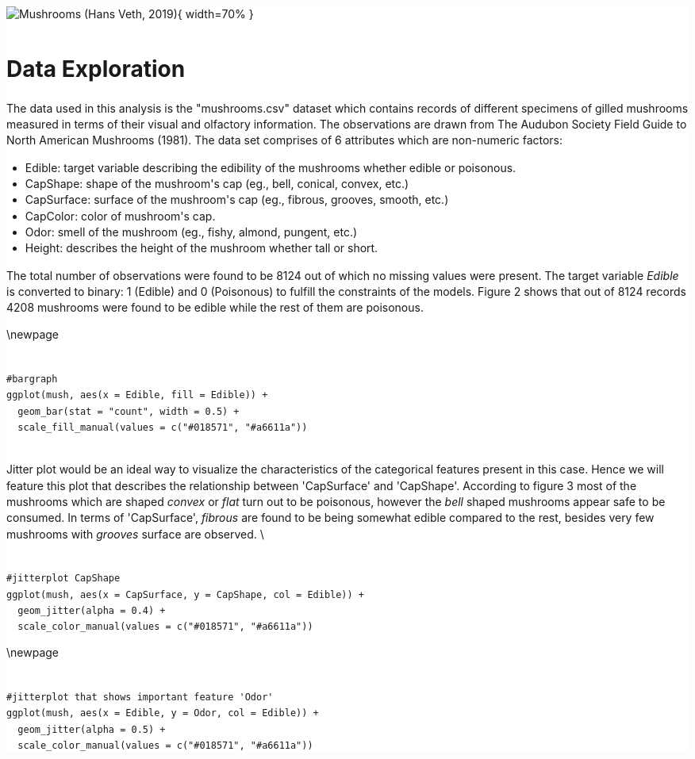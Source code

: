 
![Mushrooms (Hans Veth, 2019)](mushy.jpg){ width=70% }

# Data Exploration

The data used in this analysis is the "mushrooms.csv" dataset which contains records of different specimens of gilled mushrooms measured in terms of their visual and olfactory information. The observations are drawn from The Audubon Society Field Guide to North American Mushrooms (1981). The data set comprises of 6 attributes which are non-numeric factors: 

- Edible: target variable describing the edibility of the mushrooms whether edible or     poisonous.
- CapShape: shape of the mushroom's cap (eg., bell, conical, convex, etc.)
- CapSurface: surface of the mushroom's cap (eg., fibrous, grooves, smooth, etc.)
- CapColor: color of mushroom's cap.
- Odor: smell of the mushroom (eg., fishy, almond, pungent, etc.)
- Height: describes the height of the mushroom whether tall or short.

The total number of observations were found to be 8124 out of which no missing
values were present. The target variable *Edible* is converted to binary: 1 (Edible) and 0 (Poisonous) to fulfill the constraints of the models. Figure 2 shows that out of 8124 records 4208 mushrooms were found to be edible while the rest of them are poisonous. 

\newpage

```{r bar-plot, echo=FALSE,fig.pos='h',fig.width = 4, fig.height = 3,fig.cap= "Distribution of mushrooms edibility (Edible or Poisonous)."}

#bargraph
ggplot(mush, aes(x = Edible, fill = Edible)) +
  geom_bar(stat = "count", width = 0.5) +
  scale_fill_manual(values = c("#018571", "#a6611a")) 

```
\
Jitter plot would be an ideal way to visualize the characteristics of the categorical features present in this case. Hence we will feature this plot that describes the relationship between 'CapSurface' and 'CapShape'. According to figure 3 most of the mushrooms which are shaped *convex* or *flat* turn out to be poisonous, however the *bell* shaped mushrooms appear safe to be consumed. In terms of 'CapSurface', *fibrous* are found to be being somewhat edible compared to the rest, besides very few mushrooms with *grooves* surface are observed.
\

```{r jitter-shape, echo=FALSE, fig.width = 6, fig.height = 3, fig.cap= "Jitter plot featuring CapSurface and CapShape."}

#jitterplot CapShape 
ggplot(mush, aes(x = CapSurface, y = CapShape, col = Edible)) + 
  geom_jitter(alpha = 0.4) +
  scale_color_manual(values = c("#018571", "#a6611a"))

```
\newpage


```{r jitter-odor, echo= FALSE, fig.width = 7, fig.height = 4, fig.cap= "Jitter plot featuring Edible and Odor."}

#jitterplot that shows important feature 'Odor'
ggplot(mush, aes(x = Edible, y = Odor, col = Edible)) + 
  geom_jitter(alpha = 0.5) +
  scale_color_manual(values = c("#018571", "#a6611a"))

```
